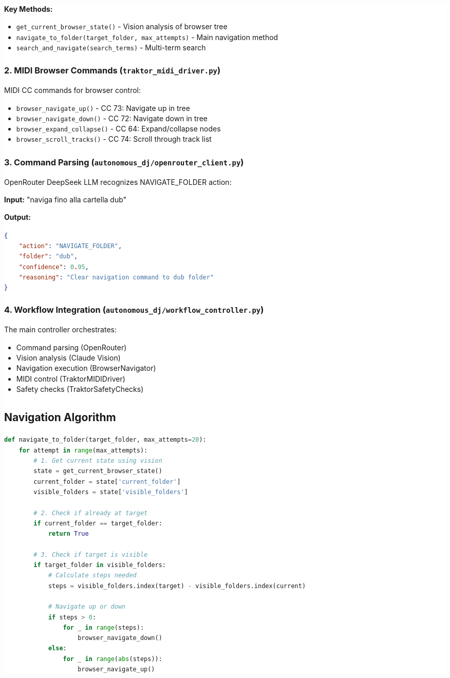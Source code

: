 **Key Methods:**
- `get_current_browser_state()` - Vision analysis of browser tree
- `navigate_to_folder(target_folder, max_attempts)` - Main navigation method
- `search_and_navigate(search_terms)` - Multi-term search

### 2. **MIDI Browser Commands** (`traktor_midi_driver.py`)
MIDI CC commands for browser control:
- `browser_navigate_up()` - CC 73: Navigate up in tree
- `browser_navigate_down()` - CC 72: Navigate down in tree
- `browser_expand_collapse()` - CC 64: Expand/collapse nodes
- `browser_scroll_tracks()` - CC 74: Scroll through track list

### 3. **Command Parsing** (`autonomous_dj/openrouter_client.py`)
OpenRouter DeepSeek LLM recognizes NAVIGATE_FOLDER action:

**Input:** "naviga fino alla cartella dub"

**Output:**
```json
{
    "action": "NAVIGATE_FOLDER",
    "folder": "dub",
    "confidence": 0.95,
    "reasoning": "Clear navigation command to dub folder"
}
```

### 4. **Workflow Integration** (`autonomous_dj/workflow_controller.py`)
The main controller orchestrates:
- Command parsing (OpenRouter)
- Vision analysis (Claude Vision)
- Navigation execution (BrowserNavigator)
- MIDI control (TraktorMIDIDriver)
- Safety checks (TraktorSafetyChecks)

## Navigation Algorithm

```python
def navigate_to_folder(target_folder, max_attempts=20):
    for attempt in range(max_attempts):
        # 1. Get current state using vision
        state = get_current_browser_state()
        current_folder = state['current_folder']
        visible_folders = state['visible_folders']

        # 2. Check if already at target
        if current_folder == target_folder:
            return True

        # 3. Check if target is visible
        if target_folder in visible_folders:
            # Calculate steps needed
            steps = visible_folders.index(target) - visible_folders.index(current)

            # Navigate up or down
            if steps > 0:
                for _ in range(steps):
                    browser_navigate_down()
            else:
                for _ in range(abs(steps)):
                    browser_navigate_up()

```